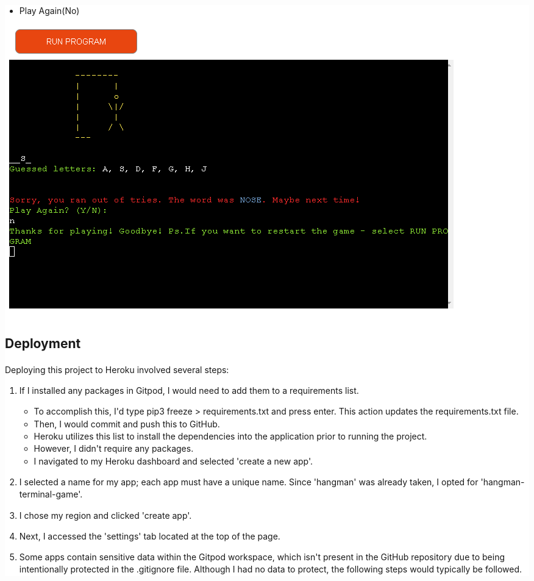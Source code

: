 * Play Again(No)

![Play Again(No)](images/play-again-no.png)



## Deployment


Deploying this project to Heroku involved several steps:

1. If I installed any packages in Gitpod, I would need to add them to a requirements list.

    - To accomplish this, I'd type pip3 freeze > requirements.txt and press enter. This action updates the requirements.txt file.
    - Then, I would commit and push this to GitHub.
    - Heroku utilizes this list to install the dependencies into the application prior to running the project.
    - However, I didn't require any packages.
    - I navigated to my Heroku dashboard and selected 'create a new app'.

2. I selected a name for my app; each app must have a unique name. Since 'hangman' was already taken, I opted for 'hangman-terminal-game'.

3. I chose my region and clicked 'create app'.

4. Next, I accessed the 'settings' tab located at the top of the page.

6. Some apps contain sensitive data within the Gitpod workspace, which isn't present in the GitHub repository due to being intentionally protected in the .gitignore file. Although I had no data to protect, the following steps would typically be followed.
